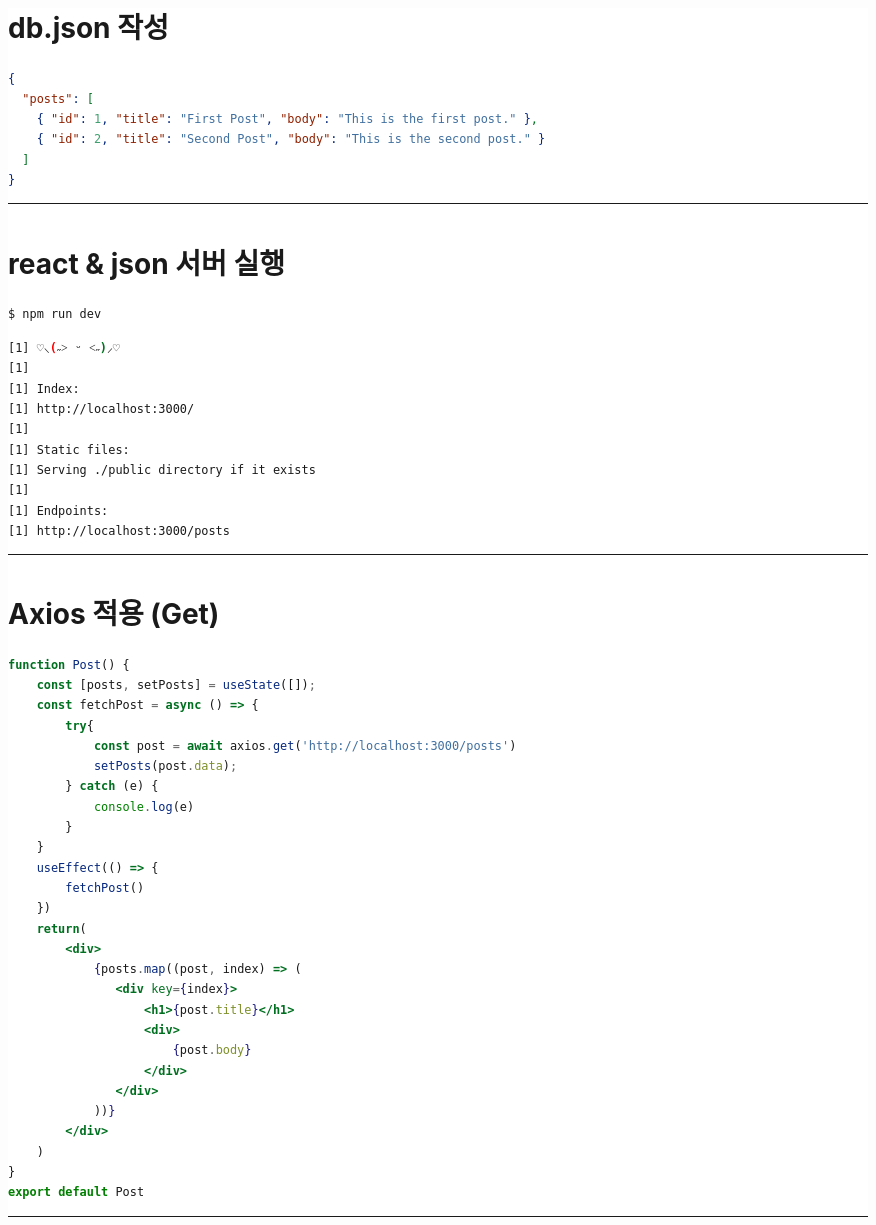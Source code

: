 # db.json 작성
```json
{
  "posts": [
    { "id": 1, "title": "First Post", "body": "This is the first post." },
    { "id": 2, "title": "Second Post", "body": "This is the second post." }
  ]
}
```
---
# react & json 서버 실행

```bash
$ npm run dev
```
```bash
[1] ♡⸜(˶˃ ᵕ ˂˶)⸝♡
[1] 
[1] Index:
[1] http://localhost:3000/
[1] 
[1] Static files:
[1] Serving ./public directory if it exists
[1] 
[1] Endpoints:
[1] http://localhost:3000/posts

```
---

# Axios 적용 (Get)
```jsx
function Post() {
    const [posts, setPosts] = useState([]);
    const fetchPost = async () => {
        try{
            const post = await axios.get('http://localhost:3000/posts')
            setPosts(post.data);
        } catch (e) {
            console.log(e)
        }
    }
    useEffect(() => {
        fetchPost()
    })
    return(
        <div>
            {posts.map((post, index) => (
               <div key={index}>
                   <h1>{post.title}</h1>
                   <div>
                       {post.body}
                   </div>
               </div>
            ))}
        </div>
    )
}
export default Post
```
---